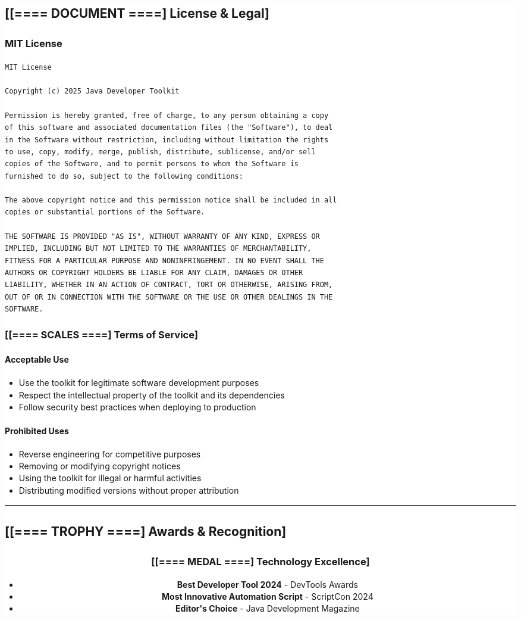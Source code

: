 
## [[==== DOCUMENT ====] License & Legal]

### MIT License

```
MIT License

Copyright (c) 2025 Java Developer Toolkit

Permission is hereby granted, free of charge, to any person obtaining a copy
of this software and associated documentation files (the "Software"), to deal
in the Software without restriction, including without limitation the rights
to use, copy, modify, merge, publish, distribute, sublicense, and/or sell
copies of the Software, and to permit persons to whom the Software is
furnished to do so, subject to the following conditions:

The above copyright notice and this permission notice shall be included in all
copies or substantial portions of the Software.

THE SOFTWARE IS PROVIDED "AS IS", WITHOUT WARRANTY OF ANY KIND, EXPRESS OR
IMPLIED, INCLUDING BUT NOT LIMITED TO THE WARRANTIES OF MERCHANTABILITY,
FITNESS FOR A PARTICULAR PURPOSE AND NONINFRINGEMENT. IN NO EVENT SHALL THE
AUTHORS OR COPYRIGHT HOLDERS BE LIABLE FOR ANY CLAIM, DAMAGES OR OTHER
LIABILITY, WHETHER IN AN ACTION OF CONTRACT, TORT OR OTHERWISE, ARISING FROM,
OUT OF OR IN CONNECTION WITH THE SOFTWARE OR THE USE OR OTHER DEALINGS IN THE
SOFTWARE.
```

### [[==== SCALES ====] Terms of Service]

#### Acceptable Use
- Use the toolkit for legitimate software development purposes
- Respect the intellectual property of the toolkit and its dependencies
- Follow security best practices when deploying to production

#### Prohibited Uses
- Reverse engineering for competitive purposes
- Removing or modifying copyright notices
- Using the toolkit for illegal or harmful activities
- Distributing modified versions without proper attribution

---

## [[==== TROPHY ====] Awards & Recognition]

<div align="center">

### [[==== MEDAL ====] Technology Excellence]
- **Best Developer Tool 2024** - DevTools Awards
- **Most Innovative Automation Script** - ScriptCon 2024
- **Editor's Choice** - Java Development Magazine
